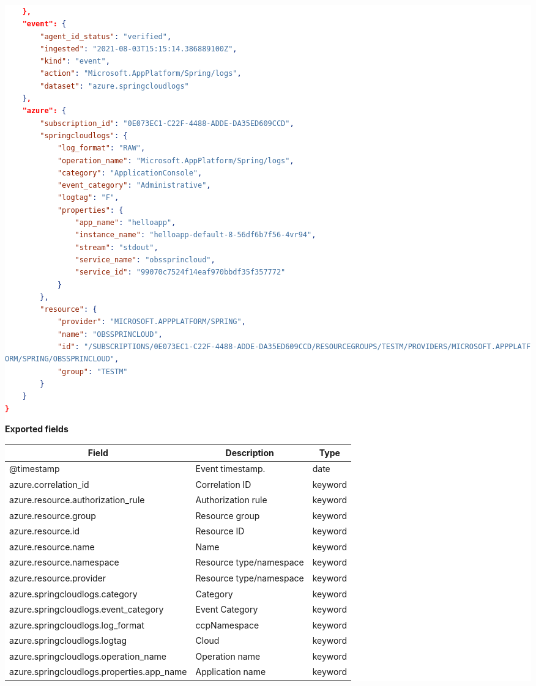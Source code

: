```json
    },
    "event": {
        "agent_id_status": "verified",
        "ingested": "2021-08-03T15:15:14.386889100Z",
        "kind": "event",
        "action": "Microsoft.AppPlatform/Spring/logs",
        "dataset": "azure.springcloudlogs"
    },
    "azure": {
        "subscription_id": "0E073EC1-C22F-4488-ADDE-DA35ED609CCD",
        "springcloudlogs": {
            "log_format": "RAW",
            "operation_name": "Microsoft.AppPlatform/Spring/logs",
            "category": "ApplicationConsole",
            "event_category": "Administrative",
            "logtag": "F",
            "properties": {
                "app_name": "helloapp",
                "instance_name": "helloapp-default-8-56df6b7f56-4vr94",
                "stream": "stdout",
                "service_name": "obssprincloud",
                "service_id": "99070c7524f14eaf970bbdf35f357772"
            }
        },
        "resource": {
            "provider": "MICROSOFT.APPPLATFORM/SPRING",
            "name": "OBSSPRINCLOUD",
            "id": "/SUBSCRIPTIONS/0E073EC1-C22F-4488-ADDE-DA35ED609CCD/RESOURCEGROUPS/TESTM/PROVIDERS/MICROSOFT.APPPLATFORM/SPRING/OBSSPRINCLOUD",
            "group": "TESTM"
        }
    }
}
```

**Exported fields**

| Field | Description | Type |
|---|---|---|
| @timestamp | Event timestamp. | date |
| azure.correlation_id | Correlation ID | keyword |
| azure.resource.authorization_rule | Authorization rule | keyword |
| azure.resource.group | Resource group | keyword |
| azure.resource.id | Resource ID | keyword |
| azure.resource.name | Name | keyword |
| azure.resource.namespace | Resource type/namespace | keyword |
| azure.resource.provider | Resource type/namespace | keyword |
| azure.springcloudlogs.category | Category | keyword |
| azure.springcloudlogs.event_category | Event Category | keyword |
| azure.springcloudlogs.log_format | ccpNamespace | keyword |
| azure.springcloudlogs.logtag | Cloud | keyword |
| azure.springcloudlogs.operation_name | Operation name | keyword |
| azure.springcloudlogs.properties.app_name | Application name | keyword |